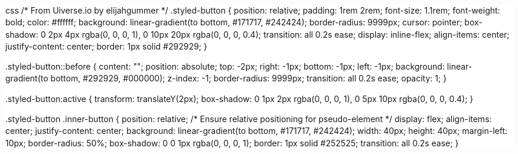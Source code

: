css
/* From Uiverse.io by elijahgummer */ 
.styled-button {
  position: relative;
  padding: 1rem 2rem;
  font-size: 1.1rem;
  font-weight: bold;
  color: #ffffff;
  background: linear-gradient(to bottom, #171717, #242424);
  border-radius: 9999px;
  cursor: pointer;
  box-shadow: 0 2px 4px rgba(0, 0, 0, 1), 0 10px 20px rgba(0, 0, 0, 0.4);
  transition: all 0.2s ease;
  display: inline-flex;
  align-items: center;
  justify-content: center;
  border: 1px solid #292929;
}

.styled-button::before {
  content: "";
  position: absolute;
  top: -2px;
  right: -1px;
  bottom: -1px;
  left: -1px;
  background: linear-gradient(to bottom, #292929, #000000);
  z-index: -1;
  border-radius: 9999px;
  transition: all 0.2s ease;
  opacity: 1;
}

.styled-button:active {
  transform: translateY(2px);
  box-shadow: 0 1px 2px rgba(0, 0, 0, 1), 0 5px 10px rgba(0, 0, 0, 0.4);
}

.styled-button .inner-button {
  position: relative; /* Ensure relative positioning for pseudo-element */
  display: flex;
  align-items: center;
  justify-content: center;
  background: linear-gradient(to bottom, #171717, #242424);
  width: 40px;
  height: 40px;
  margin-left: 10px;
  border-radius: 50%;
  box-shadow: 0 0 1px rgba(0, 0, 0, 1);
  border: 1px solid #252525;
  transition: all 0.2s ease;
}
